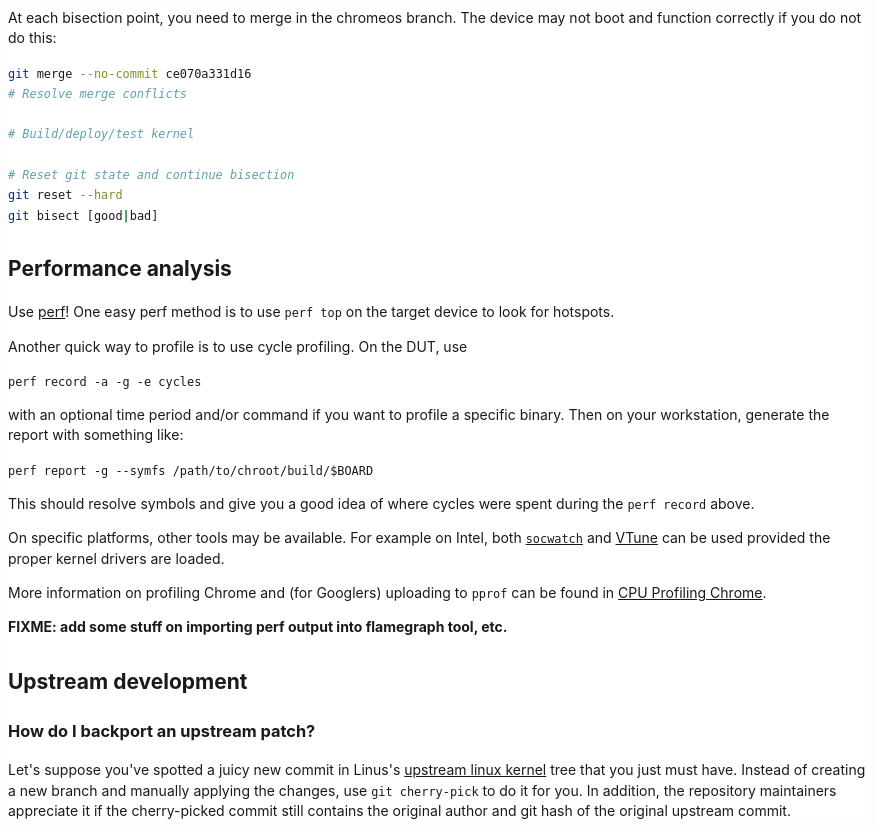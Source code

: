 At each bisection point, you need to merge in the chromeos branch. The device
may not boot and function correctly if you do not do this:
```bash
git merge --no-commit ce070a331d16
# Resolve merge conflicts

# Build/deploy/test kernel

# Reset git state and continue bisection
git reset --hard
git bisect [good|bad]
```

## Performance analysis

Use [perf](https://perf.wiki.kernel.org/index.php/Tutorial)!  One easy
perf method is to use `perf top` on the target device to look for hotspots.

Another quick way to profile is to use cycle profiling.  On the DUT, use
```
perf record -a -g -e cycles
```
with an optional time period and/or command if you want to profile a specific
binary.  Then on your workstation, generate the report with something like:
```
perf report -g --symfs /path/to/chroot/build/$BOARD
```
This should resolve symbols and give you a good idea of where cycles were spent
during the `perf record` above.

On specific platforms, other tools may be available.  For example on
Intel, both
[`socwatch`](https://software.intel.com/content/www/us/en/develop/documentation/get-started-with-socwatch/top.html)
and
[VTune](https://software.intel.com/content/www/us/en/develop/tools/vtune-profiler.html)
can be used provided the proper kernel drivers are loaded.

More information on profiling Chrome and (for Googlers) uploading to `pprof`
can be found in [CPU Profiling Chrome](https://chromium.googlesource.com/chromium/src/+/main/docs/profiling.md).

**FIXME: add some stuff on importing perf output into flamegraph tool, etc.**

## Upstream development

### How do I backport an upstream patch?

Let's suppose you've spotted a juicy new commit in Linus's [upstream linux
kernel](http://git.kernel.org/?p=linux/kernel/git/torvalds/linux-2.6.git;a=summary)
tree that you just must have. Instead of creating a new branch and manually
applying the changes, use `git cherry-pick` to do it for you. In addition, the
repository maintainers appreciate it if the cherry-picked commit still contains
the original author and git hash of the original upstream commit.


[cros-kernel eclass documentation]: https://chromium.googlesource.com/chromiumos/overlays/chromiumos-overlay/+/HEAD/eclass/cros-kernel/README.md
[fromupstream.py]: https://chromium.googlesource.com/chromiumos/platform/dev-util/+/HEAD/contrib/fromupstream.py
[cros deploy]: /chromium-os/developer-library/reference/tools/cros-deploy/
[kernel parameters guide]: https://www.kernel.org/doc/html/latest/admin-guide/kernel-parameters.html
[Dynamic Debug]: https://www.kernel.org/doc/html/v4.19/admin-guide/dynamic-debug-howto.html
[dynamic debug is disabled on ChromeOS]: https://crbug.com/188825
[crbug.com/468342]: https://crbug.com/468342
[example CL]: https://crrev.com/c/1325821
[ftrace]: https://www.kernel.org/doc/Documentation/trace/ftrace.txt
[go/chromeos-kernel-tips-and-tricks]: https://goto.google.com/chromeos-kernel-tips-and-tricks
[Heisenbug]: https://en.wikipedia.org/wiki/Heisenbug
[imap-upload]: https://github.com/rgladwell/imap-upload
[KASan]: https://www.kernel.org/doc/html/v4.14/dev-tools/kasan.html
[UPSTREAM, BACKPORT and FROMLIST]: /chromium-os/developer-library/guides/kernel/kernel-development/#UPSTREAM_BACKPORT_FROMLIST_and-you
[SSH keys]: /chromium-os/developer-library/guides/development/developer-guide/#Set-up-SSH-connection-between-chroot-and-DUT
[trace-cmd man pages]: https://man7.org/linux/man-pages/man1/trace-cmd.1.html
[LWN trace-cmd HOWTO]: https://lwn.net/Articles/410200/
[kernel.eclass]: https://chromium.googlesource.com/chromiumos/overlays/chromiumos-overlay/+/HEAD/eclass/cros-kernel.eclass
[KCSan]: http://issuetracker.google.com/issues/182965087